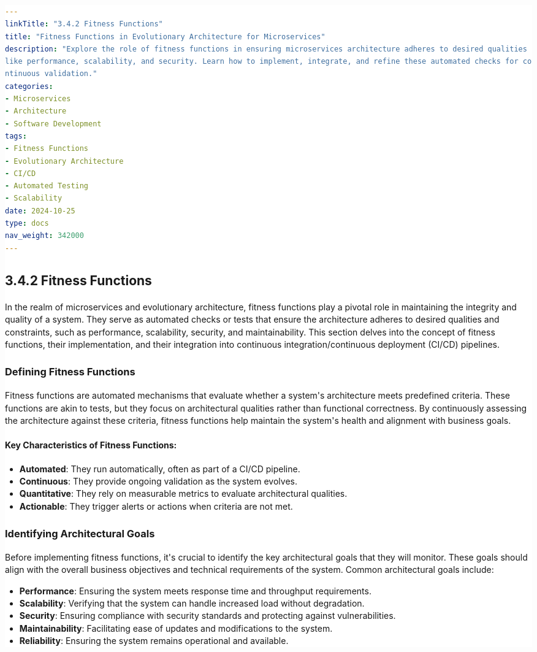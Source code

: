 ```yaml
---
linkTitle: "3.4.2 Fitness Functions"
title: "Fitness Functions in Evolutionary Architecture for Microservices"
description: "Explore the role of fitness functions in ensuring microservices architecture adheres to desired qualities like performance, scalability, and security. Learn how to implement, integrate, and refine these automated checks for continuous validation."
categories:
- Microservices
- Architecture
- Software Development
tags:
- Fitness Functions
- Evolutionary Architecture
- CI/CD
- Automated Testing
- Scalability
date: 2024-10-25
type: docs
nav_weight: 342000
---
```


## 3.4.2 Fitness Functions

In the realm of microservices and evolutionary architecture, fitness functions play a pivotal role in maintaining the integrity and quality of a system. They serve as automated checks or tests that ensure the architecture adheres to desired qualities and constraints, such as performance, scalability, security, and maintainability. This section delves into the concept of fitness functions, their implementation, and their integration into continuous integration/continuous deployment (CI/CD) pipelines.

### Defining Fitness Functions

Fitness functions are automated mechanisms that evaluate whether a system's architecture meets predefined criteria. These functions are akin to tests, but they focus on architectural qualities rather than functional correctness. By continuously assessing the architecture against these criteria, fitness functions help maintain the system's health and alignment with business goals.

#### Key Characteristics of Fitness Functions:
- **Automated**: They run automatically, often as part of a CI/CD pipeline.
- **Continuous**: They provide ongoing validation as the system evolves.
- **Quantitative**: They rely on measurable metrics to evaluate architectural qualities.
- **Actionable**: They trigger alerts or actions when criteria are not met.

### Identifying Architectural Goals

Before implementing fitness functions, it's crucial to identify the key architectural goals that they will monitor. These goals should align with the overall business objectives and technical requirements of the system. Common architectural goals include:

- **Performance**: Ensuring the system meets response time and throughput requirements.
- **Scalability**: Verifying that the system can handle increased load without degradation.
- **Security**: Ensuring compliance with security standards and protecting against vulnerabilities.
- **Maintainability**: Facilitating ease of updates and modifications to the system.
- **Reliability**: Ensuring the system remains operational and available.
